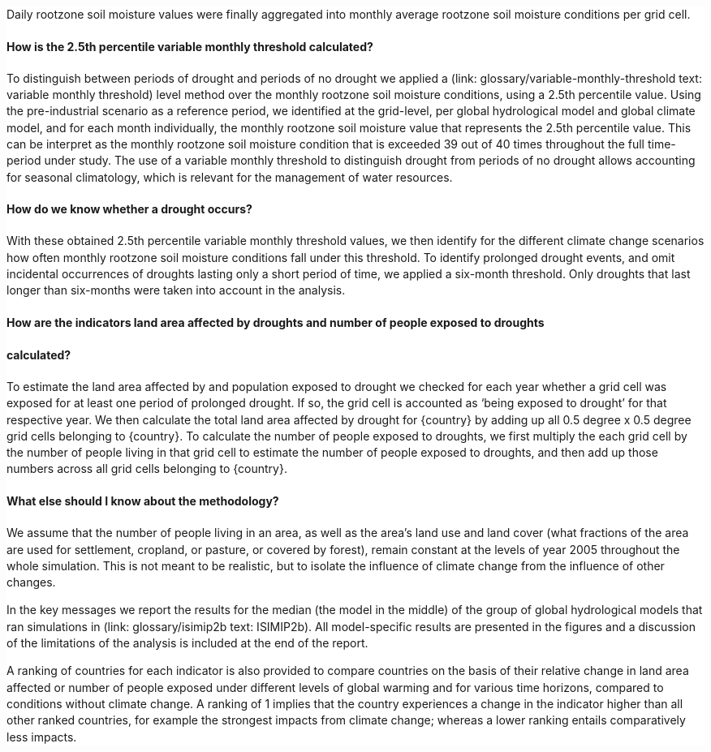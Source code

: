 Daily rootzone soil moisture values were finally aggregated into monthly average rootzone soil
moisture conditions per grid cell.

#### How is the 2.5th percentile variable monthly threshold calculated?

To distinguish between periods of drought and periods of no drought we applied a (link:
glossary/variable-monthly-threshold text: variable monthly threshold) level method over the monthly
rootzone soil moisture conditions, using a 2.5th percentile value. Using the pre-industrial scenario
as a reference period, we identified at the grid-level, per global hydrological model and global
climate model, and for each month individually, the monthly rootzone soil moisture value that
represents the 2.5th percentile value. This can be interpret as the monthly rootzone soil moisture
condition that is exceeded 39 out of 40 times throughout the full time-period under study. The use
of a variable monthly threshold to distinguish drought from periods of no drought allows accounting
for seasonal climatology, which is relevant for the management of water resources.

#### How do we know whether a drought occurs?

With these obtained 2.5th percentile variable monthly threshold values, we then identify for the
different climate change scenarios how often monthly rootzone soil moisture conditions fall under
this threshold. To identify prolonged drought events, and omit incidental occurrences of droughts
lasting only a short period of time, we applied a six-month threshold. Only droughts that last
longer than six-months were taken into account in the analysis.

#### How are the indicators land area affected by droughts and number of people exposed to droughts
#### calculated?

To estimate the land area affected by and population exposed to drought we checked for each year
whether a grid cell was exposed for at least one period of prolonged drought. If so, the grid cell
is accounted as ‘being exposed to drought’ for that respective year. We then calculate the total
land area affected by drought for {country} by adding up all 0.5 degree x 0.5 degree grid cells
belonging to {country}. To calculate the number of people exposed to droughts, we first multiply the
each grid cell by the number of people living in that grid cell to estimate the number of people
exposed to droughts, and then add up those numbers across all grid cells belonging to {country}.

#### What else should I know about the methodology?

We assume that the number of people living in an area, as well as the area’s land use and land cover
(what fractions of the area are used for settlement, cropland, or pasture, or covered by forest),
remain constant at the levels of year 2005 throughout the whole simulation. This is not meant to be
realistic, but to isolate the influence of climate change from the influence of other changes.

In the key messages we report the results for the median (the model in the middle) of the group of
global hydrological models that ran simulations in (link: glossary/isimip2b text: ISIMIP2b). All
model-specific results are presented in the figures and a discussion of the limitations of the
analysis is included at the end of the report.

A ranking of countries for each indicator is also provided to compare countries on the basis of
their relative change in land area affected or number of people exposed under different levels of
global warming and for various time horizons, compared to conditions without climate change. A
ranking of 1 implies that the country experiences a change in the indicator higher than all other
ranked countries, for example the strongest impacts from climate change; whereas a lower ranking
entails comparatively less impacts.
